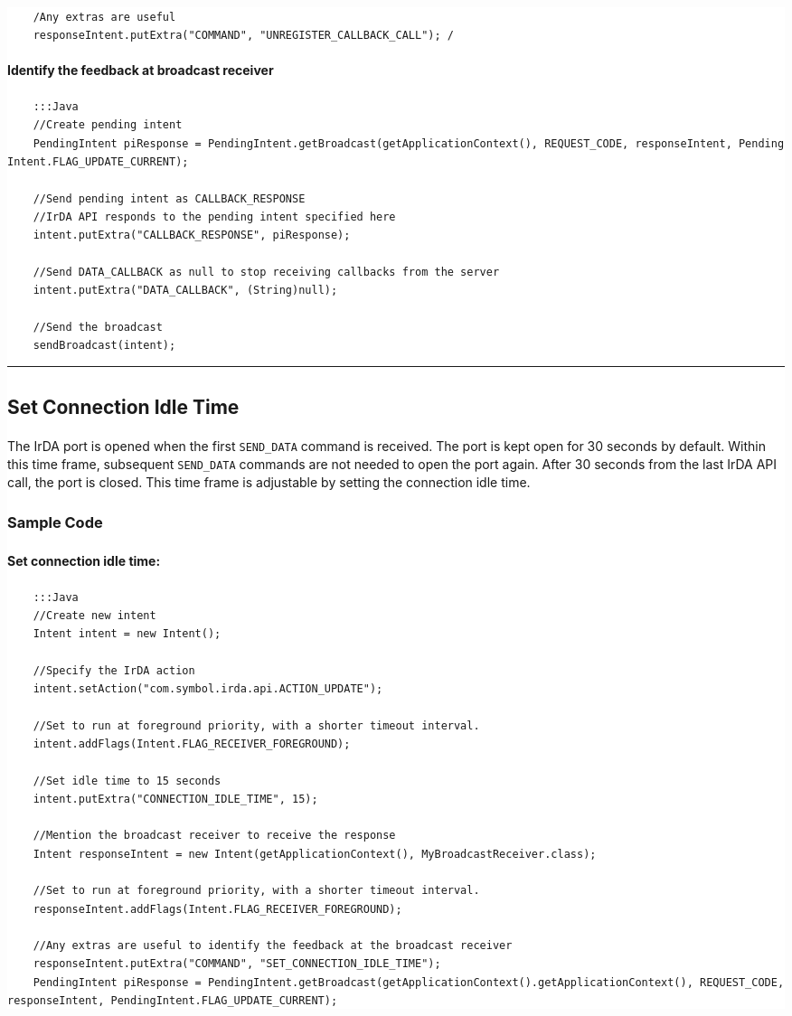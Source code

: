 		/Any extras are useful 
		responseIntent.putExtra("COMMAND", "UNREGISTER_CALLBACK_CALL"); / 		 
 

#### Identify the feedback at broadcast receiver

		:::Java
		//Create pending intent
		PendingIntent piResponse = PendingIntent.getBroadcast(getApplicationContext(), REQUEST_CODE, responseIntent, PendingIntent.FLAG_UPDATE_CURRENT);

		//Send pending intent as CALLBACK_RESPONSE
		//IrDA API responds to the pending intent specified here
		intent.putExtra("CALLBACK_RESPONSE", piResponse);

		//Send DATA_CALLBACK as null to stop receiving callbacks from the server
		intent.putExtra("DATA_CALLBACK", (String)null); 

		//Send the broadcast
		sendBroadcast(intent); 

-----

## Set Connection Idle Time

The IrDA port is opened when the first `SEND_DATA` command is received. The port is kept open for 30 seconds by default. Within this time frame, subsequent `SEND_DATA` commands are not needed to open the port again. After 30 seconds from the last IrDA API call, the port is closed. This time frame is adjustable by setting the connection idle time.

### Sample Code

#### Set connection idle time:

		:::Java
		//Create new intent
		Intent intent = new Intent(); 

		//Specify the IrDA action
		intent.setAction("com.symbol.irda.api.ACTION_UPDATE"); 

		//Set to run at foreground priority, with a shorter timeout interval.
		intent.addFlags(Intent.FLAG_RECEIVER_FOREGROUND); 

		//Set idle time to 15 seconds
		intent.putExtra("CONNECTION_IDLE_TIME", 15); 

		//Mention the broadcast receiver to receive the response
		Intent responseIntent = new Intent(getApplicationContext(), MyBroadcastReceiver.class);
		
		//Set to run at foreground priority, with a shorter timeout interval.
		responseIntent.addFlags(Intent.FLAG_RECEIVER_FOREGROUND);  

		//Any extras are useful to identify the feedback at the broadcast receiver
		responseIntent.putExtra("COMMAND", "SET_CONNECTION_IDLE_TIME"); 
		PendingIntent piResponse = PendingIntent.getBroadcast(getApplicationContext().getApplicationContext(), REQUEST_CODE, responseIntent, PendingIntent.FLAG_UPDATE_CURRENT);
		
